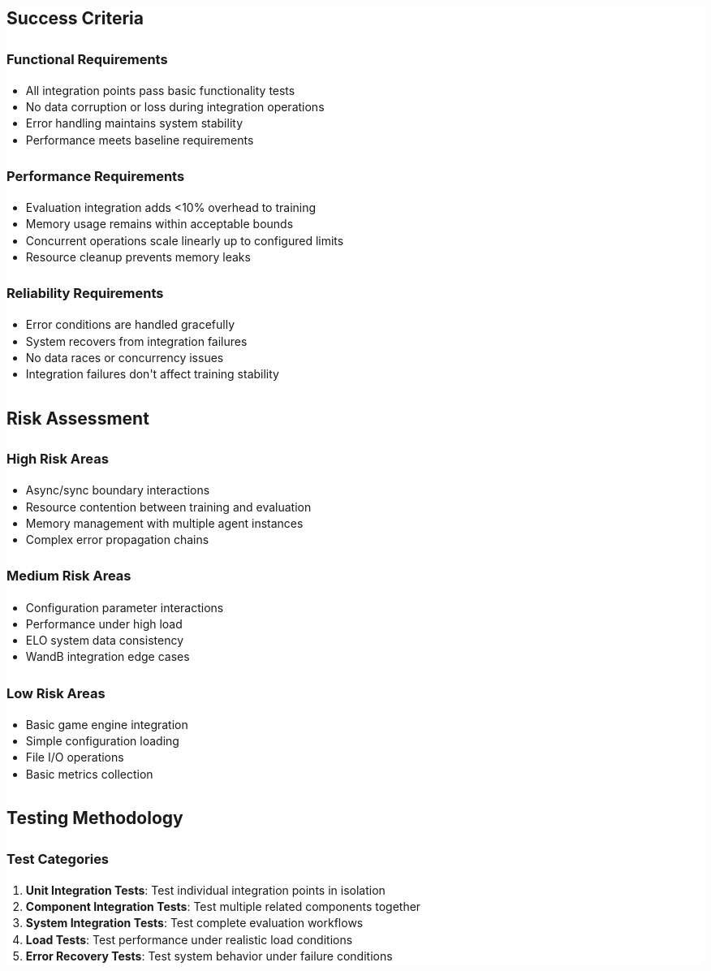 ## Success Criteria

### Functional Requirements
- All integration points pass basic functionality tests
- No data corruption or loss during integration operations
- Error handling maintains system stability
- Performance meets baseline requirements

### Performance Requirements  
- Evaluation integration adds <10% overhead to training
- Memory usage remains within acceptable bounds
- Concurrent operations scale linearly up to configured limits
- Resource cleanup prevents memory leaks

### Reliability Requirements
- Error conditions are handled gracefully
- System recovers from integration failures
- No data races or concurrency issues
- Integration failures don't affect training stability

## Risk Assessment

### High Risk Areas
- Async/sync boundary interactions
- Resource contention between training and evaluation
- Memory management with multiple agent instances
- Complex error propagation chains

### Medium Risk Areas
- Configuration parameter interactions
- Performance under high load
- ELO system data consistency
- WandB integration edge cases

### Low Risk Areas
- Basic game engine integration
- Simple configuration loading
- File I/O operations
- Basic metrics collection

## Testing Methodology

### Test Categories
1. **Unit Integration Tests**: Test individual integration points in isolation
2. **Component Integration Tests**: Test multiple related components together
3. **System Integration Tests**: Test complete evaluation workflows
4. **Load Tests**: Test performance under realistic load conditions
5. **Error Recovery Tests**: Test system behavior under failure conditions
